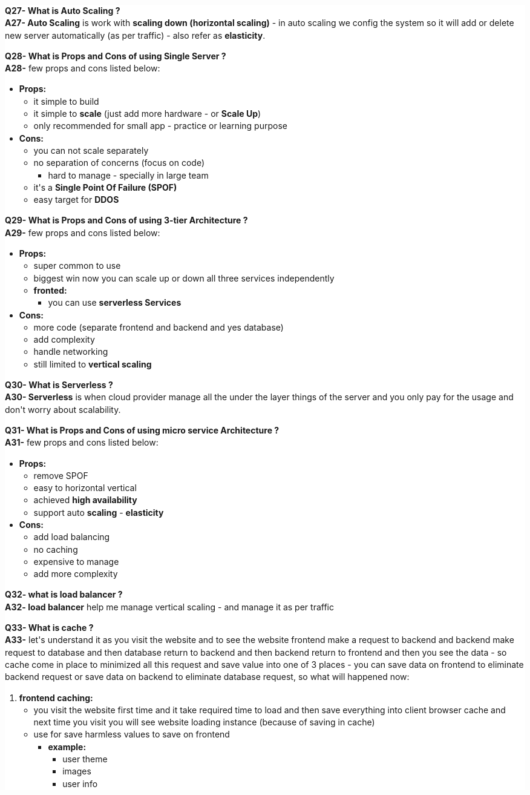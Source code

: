 **Q27- What is Auto Scaling ?** <br />
**A27- Auto Scaling** is work with **scaling down (horizontal scaling)** - in auto scaling we config the system so it will add or delete new server automatically (as per traffic) - also refer as **elasticity**.

**Q28- What is Props and Cons of using Single Server ?** <br />
**A28-** few props and cons listed below:
- **Props:**
    - it simple to build
    - it simple to **scale** (just add more hardware - or **Scale Up**)
    - only recommended for small app - practice or learning purpose
- **Cons:**
    - you can not scale separately
    - no separation of concerns (focus on code)
        - hard to manage - specially in large team
    - it's a **Single Point Of Failure (SPOF)**
    - easy target for **DDOS**

**Q29- What is Props and Cons of using 3-tier Architecture ?** <br />
**A29-** few props and cons listed below:
- **Props:**
    - super common to use
    - biggest win now you can scale up or down all three services independently 
    - **fronted:**
        - you can use **serverless Services**
- **Cons:**
    - more code (separate frontend and backend and yes database)
    - add complexity
    - handle networking
    - still limited to **vertical scaling**

**Q30- What is Serverless ?**  <br />
**A30- Serverless** is when cloud provider manage all the under the layer things of the server and you only pay for the usage and don't worry about scalability.

**Q31- What is Props and Cons of using micro service Architecture ?** <br />
**A31-** few props and cons listed below:
- **Props:**
    - remove SPOF
    - easy to horizontal vertical
    - achieved **high availability**
    - support auto **scaling** - **elasticity**
- **Cons:**
    - add load balancing
    - no caching
    - expensive to manage
    - add more complexity

**Q32- what is load balancer ?** <br />
**A32- load balancer** help me manage vertical scaling - and manage it as per traffic

**Q33- What is cache ?** <br />
**A33-** let's understand it as you visit the website and to see the website frontend make a request to backend and backend make request to database and then database return to backend and then backend return to frontend and then you see the data - so cache come in place to minimized all this request and save value into one of 3 places - you can save data on frontend to eliminate backend request or save data on backend to eliminate database request, so what will happened now:
1. **frontend caching:**
    - you visit the website first time and it take required time to load and then save everything into client browser cache and next time you visit you will see website loading instance (because of saving in cache)
    - use for save harmless values to save on frontend
        - **example:**
            - user theme
            - images
            - user info